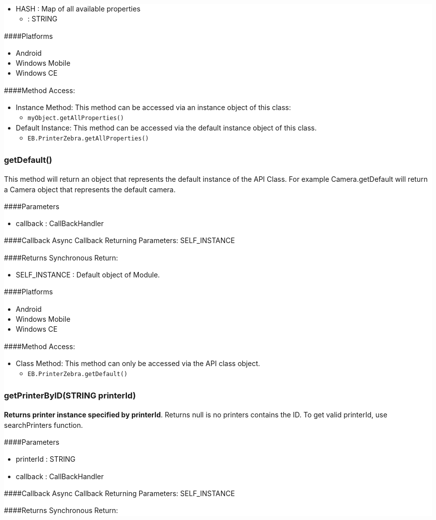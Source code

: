 * HASH : Map of all available properties<ul><li> : <span class='text-info'>STRING</span><p> </p></li></ul>

####Platforms

* Android
* Windows Mobile
* Windows CE

####Method Access:

* Instance Method: This method can be accessed via an instance object of this class: 
	* <code>myObject.getAllProperties()</code>
* Default Instance: This method can be accessed via the default instance object of this class. 
	* <code>EB.PrinterZebra.getAllProperties()</code> 


### getDefault()
This method will return an object that represents the default instance of the API Class. For example Camera.getDefault will return a Camera object that represents the default camera.

####Parameters
<ul><li>callback : <span class='text-info'>CallBackHandler</span></li></ul>

####Callback
Async Callback Returning Parameters: <span class='text-info'>SELF_INSTANCE</span></p><ul></ul>

####Returns
Synchronous Return:

* SELF_INSTANCE : Default object of Module.

####Platforms

* Android
* Windows Mobile
* Windows CE

####Method Access:

* Class Method: This method can only be accessed via the API class object. 
	* <code>EB.PrinterZebra.getDefault()</code> 


### getPrinterByID(<span class="text-info">STRING</span> printerId)
**Returns printer instance specified by printerId**. Returns null is no printers contains the ID. To get valid printerId, use searchPrinters function.

####Parameters
<ul><li>printerId : <span class='text-info'>STRING</span><p> </p></li><li>callback : <span class='text-info'>CallBackHandler</span></li></ul>

####Callback
Async Callback Returning Parameters: <span class='text-info'>SELF_INSTANCE</span></p><ul></ul>

####Returns
Synchronous Return:
